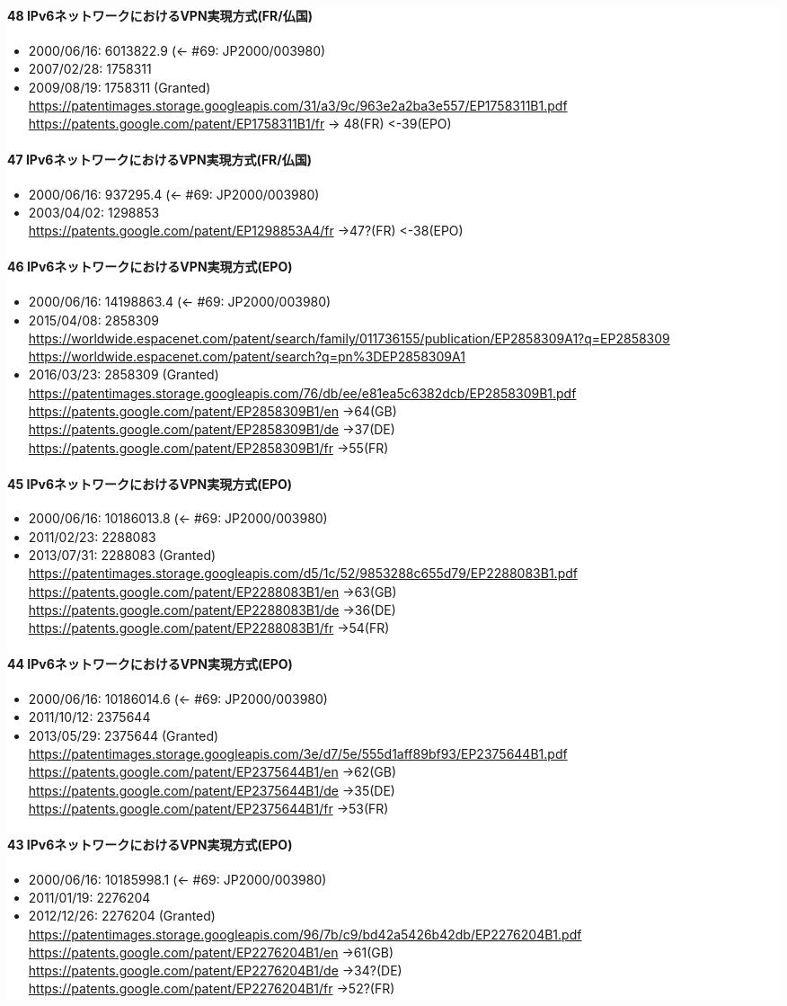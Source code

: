 #### 48	IPv6ネットワークにおけるVPN実現方式(FR/仏国)
* 2000/06/16: 6013822.9	(<- #69: JP2000/003980)<br>
* 2007/02/28: 1758311<br>
* 2009/08/19: 1758311 (Granted)<br>
https://patentimages.storage.googleapis.com/31/a3/9c/963e2a2ba3e557/EP1758311B1.pdf<br>
https://patents.google.com/patent/EP1758311B1/fr -> 48(FR) <-39(EPO)<br>

#### 47	IPv6ネットワークにおけるVPN実現方式(FR/仏国)
* 2000/06/16: 937295.4 (<- #69: JP2000/003980)<br>
* 2003/04/02: 1298853<br>
https://patents.google.com/patent/EP1298853A4/fr ->47?(FR) <-38(EPO)<br>

#### 46	IPv6ネットワークにおけるVPN実現方式(EPO)
* 2000/06/16: 14198863.4 (<- #69: JP2000/003980)<br>
* 2015/04/08: 2858309	<br>
https://worldwide.espacenet.com/patent/search/family/011736155/publication/EP2858309A1?q=EP2858309<br>
https://worldwide.espacenet.com/patent/search?q=pn%3DEP2858309A1<br> 
* 2016/03/23: 2858309 (Granted)<br>
https://patentimages.storage.googleapis.com/76/db/ee/e81ea5c6382dcb/EP2858309B1.pdf<br>
https://patents.google.com/patent/EP2858309B1/en  ->64(GB)<br>
https://patents.google.com/patent/EP2858309B1/de  ->37(DE)<br>
https://patents.google.com/patent/EP2858309B1/fr  ->55(FR)<br>

#### 45	IPv6ネットワークにおけるVPN実現方式(EPO)
* 2000/06/16: 10186013.8 (<- #69: JP2000/003980)<br>
* 2011/02/23: 2288083	<br>
* 2013/07/31: 2288083 (Granted)<br>
https://patentimages.storage.googleapis.com/d5/1c/52/9853288c655d79/EP2288083B1.pdf<br>
https://patents.google.com/patent/EP2288083B1/en  ->63(GB)<br>
https://patents.google.com/patent/EP2288083B1/de  ->36(DE)<br>
https://patents.google.com/patent/EP2288083B1/fr  ->54(FR)<br>

#### 44	IPv6ネットワークにおけるVPN実現方式(EPO)
* 2000/06/16: 10186014.6 (<- #69: JP2000/003980)<br>
* 2011/10/12: 2375644	<br>	
* 2013/05/29: 2375644 (Granted)<br>
https://patentimages.storage.googleapis.com/3e/d7/5e/555d1aff89bf93/EP2375644B1.pdf<br>
https://patents.google.com/patent/EP2375644B1/en ->62(GB)<br>
https://patents.google.com/patent/EP2375644B1/de ->35(DE)<br>
https://patents.google.com/patent/EP2375644B1/fr ->53(FR)<br>

#### 43	IPv6ネットワークにおけるVPN実現方式(EPO)
* 2000/06/16: 10185998.1 (<- #69: JP2000/003980)<br>
* 2011/01/19: 2276204<br>	
* 2012/12/26: 2276204 (Granted)<br>
https://patentimages.storage.googleapis.com/96/7b/c9/bd42a5426b42db/EP2276204B1.pdf<br>
https://patents.google.com/patent/EP2276204B1/en ->61(GB)<br>
https://patents.google.com/patent/EP2276204B1/de ->34?(DE)<br>
https://patents.google.com/patent/EP2276204B1/fr ->52?(FR)<br>
